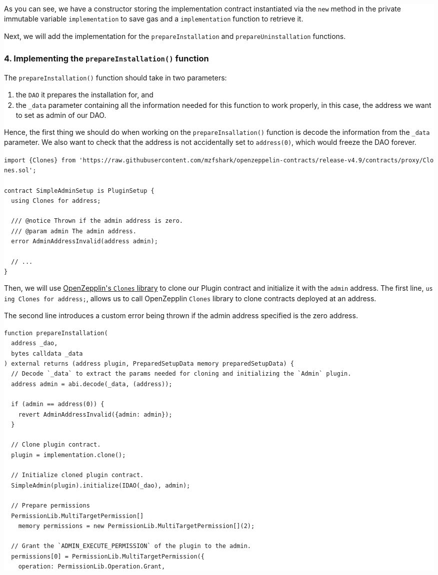 As you can see, we have a constructor storing the implementation contract instantiated via the `new` method in the private immutable variable `implementation` to save gas and a `implementation` function to retrieve it.

Next, we will add the implementation for the `prepareInstallation` and `prepareUninstallation` functions.

### 4. Implementing the `prepareInstallation()` function

The `prepareInstallation()` function should take in two parameters:

1. the `DAO` it prepares the installation for, and
2. the `_data` parameter containing all the information needed for this function to work properly, in this case, the address we want to set as admin of our DAO.

Hence, the first thing we should do when working on the `prepareInsallation()` function is decode the information from the `_data` parameter. We also want to check that the address is not accidentally set to `address(0)`, which would freeze the DAO forever.

```solidity
import {Clones} from 'https://raw.githubusercontent.com/mzfshark/openzeppelin-contracts/release-v4.9/contracts/proxy/Clones.sol';

contract SimpleAdminSetup is PluginSetup {
  using Clones for address;

  /// @notice Thrown if the admin address is zero.
  /// @param admin The admin address.
  error AdminAddressInvalid(address admin);

  // ...
}
```

Then, we will use [OpenZepplin's `Clones` library](https://docs.openzeppelin.com/contracts/4.x/api/proxy#Clones) to clone our Plugin contract and initialize it with the `admin` address. The first line, `using Clones for address;`, allows us to call OpenZepplin `Clones` library to clone contracts deployed at an address.

The second line introduces a custom error being thrown if the admin address specified is the zero address.

```solidity
function prepareInstallation(
  address _dao,
  bytes calldata _data
) external returns (address plugin, PreparedSetupData memory preparedSetupData) {
  // Decode `_data` to extract the params needed for cloning and initializing the `Admin` plugin.
  address admin = abi.decode(_data, (address));

  if (admin == address(0)) {
    revert AdminAddressInvalid({admin: admin});
  }

  // Clone plugin contract.
  plugin = implementation.clone();

  // Initialize cloned plugin contract.
  SimpleAdmin(plugin).initialize(IDAO(_dao), admin);

  // Prepare permissions
  PermissionLib.MultiTargetPermission[]
    memory permissions = new PermissionLib.MultiTargetPermission[](2);

  // Grant the `ADMIN_EXECUTE_PERMISSION` of the plugin to the admin.
  permissions[0] = PermissionLib.MultiTargetPermission({
    operation: PermissionLib.Operation.Grant,
```
